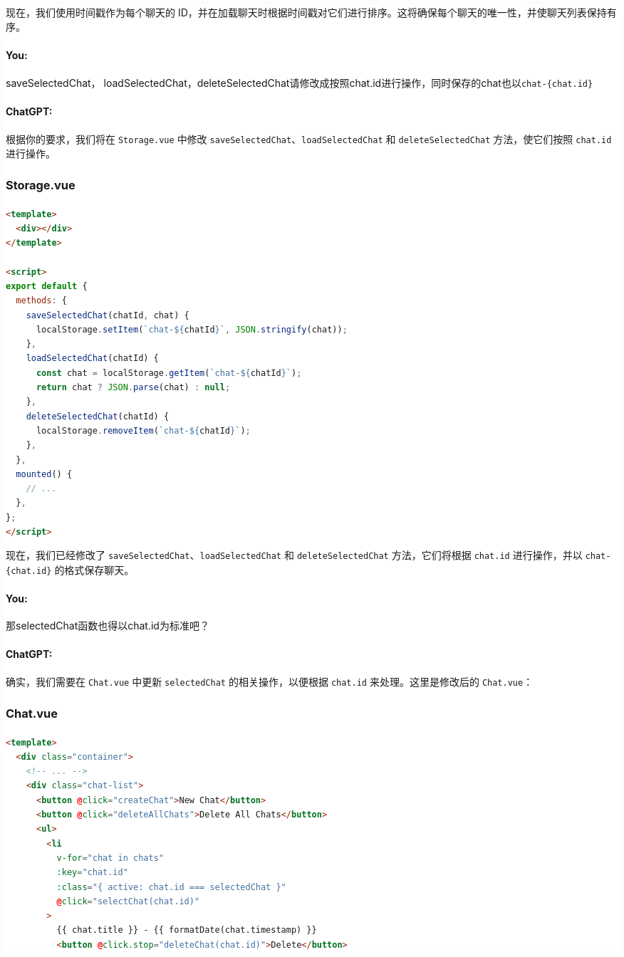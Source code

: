 现在，我们使用时间戳作为每个聊天的 ID，并在加载聊天时根据时间戳对它们进行排序。这将确保每个聊天的唯一性，并使聊天列表保持有序。


#### You:
saveSelectedChat， loadSelectedChat，deleteSelectedChat请修改成按照chat.id进行操作，同时保存的chat也以`chat-{chat.id}`

#### ChatGPT:
根据你的要求，我们将在 `Storage.vue` 中修改 `saveSelectedChat`、`loadSelectedChat` 和 `deleteSelectedChat` 方法，使它们按照 `chat.id` 进行操作。

### Storage.vue

```html
<template>
  <div></div>
</template>

<script>
export default {
  methods: {
    saveSelectedChat(chatId, chat) {
      localStorage.setItem(`chat-${chatId}`, JSON.stringify(chat));
    },
    loadSelectedChat(chatId) {
      const chat = localStorage.getItem(`chat-${chatId}`);
      return chat ? JSON.parse(chat) : null;
    },
    deleteSelectedChat(chatId) {
      localStorage.removeItem(`chat-${chatId}`);
    },
  },
  mounted() {
    // ...
  },
};
</script>
```

现在，我们已经修改了 `saveSelectedChat`、`loadSelectedChat` 和 `deleteSelectedChat` 方法，它们将根据 `chat.id` 进行操作，并以 `chat-{chat.id}` 的格式保存聊天。


#### You:
那selectedChat函数也得以chat.id为标准吧？

#### ChatGPT:
确实，我们需要在 `Chat.vue` 中更新 `selectedChat` 的相关操作，以便根据 `chat.id` 来处理。这里是修改后的 `Chat.vue`：

### Chat.vue

```html
<template>
  <div class="container">
    <!-- ... -->
    <div class="chat-list">
      <button @click="createChat">New Chat</button>
      <button @click="deleteAllChats">Delete All Chats</button>
      <ul>
        <li
          v-for="chat in chats"
          :key="chat.id"
          :class="{ active: chat.id === selectedChat }"
          @click="selectChat(chat.id)"
        >
          {{ chat.title }} - {{ formatDate(chat.timestamp) }}
          <button @click.stop="deleteChat(chat.id)">Delete</button>
```